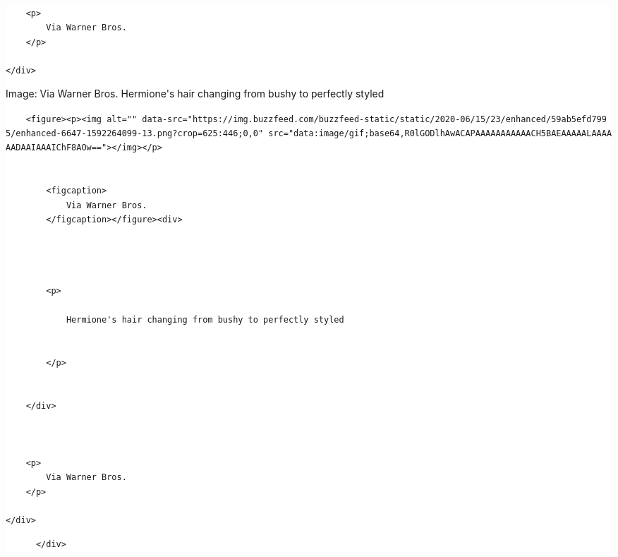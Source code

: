         <p>
            Via Warner Bros.
        </p>
        
    </div>
</div>

        
      

      
    
      
      
        

        

<div data-bfa="@a:Quiz-Answer;
  @e:{ quizId:125078360, itemId:371521329, questionId: 371521311 }" data-id="371521329" data-type="answer">

    

<p><label for="quiz-371521311-371521329">Image: Via Warner Bros. Hermione's hair changing from bushy to perfectly styled
    </label></p><div aria-hidden="true">
        
        
        
        


        
        

        
        
        
        <figure><p><img alt="" data-src="https://img.buzzfeed.com/buzzfeed-static/static/2020-06/15/23/enhanced/59ab5efd7995/enhanced-6647-1592264099-13.png?crop=625:446;0,0" src="data:image/gif;base64,R0lGODlhAwACAPAAAAAAAAAAACH5BAEAAAAALAAAAAADAAIAAAIChF8AOw=="></img></p>

            
            <figcaption>
                Via Warner Bros.
            </figcaption></figure><div>
            
            

            
            <p>

                Hermione's hair changing from bushy to perfectly styled

                
            </p>
            
            
        </div>


        
        <p>
            Via Warner Bros.
        </p>
        
    </div>
</div>

        
          </div>
        